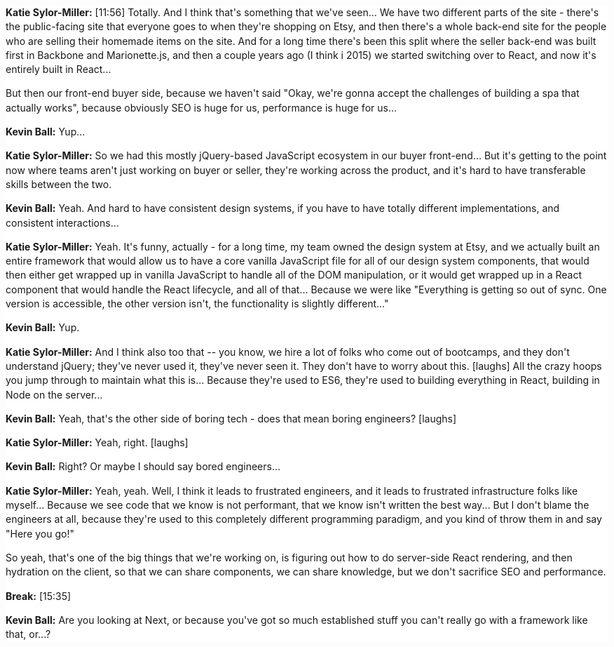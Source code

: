 **Katie Sylor-Miller:** \[11:56\] Totally. And I think that's something that we've seen... We have two different parts of the site - there's the public-facing site that everyone goes to when they're shopping on Etsy, and then there's a whole back-end site for the people who are selling their homemade items on the site. And for a long time there's been this split where the seller back-end was built first in Backbone and Marionette.js, and then a couple years ago (I think i 2015) we started switching over to React, and now it's entirely built in React...

But then our front-end buyer side, because we haven't said "Okay, we're gonna accept the challenges of building a spa that actually works", because obviously SEO is huge for us, performance is huge for us...

**Kevin Ball:** Yup...

**Katie Sylor-Miller:** So we had this mostly jQuery-based JavaScript ecosystem in our buyer front-end... But it's getting to the point now where teams aren't just working on buyer or seller, they're working across the product, and it's hard to have transferable skills between the two.

**Kevin Ball:** Yeah. And hard to have consistent design systems, if you have to have totally different implementations, and consistent interactions...

**Katie Sylor-Miller:** Yeah. It's funny, actually - for a long time, my team owned the design system at Etsy, and we actually built an entire framework that would allow us to have a core vanilla JavaScript file for all of our design system components, that would then either get wrapped up in vanilla JavaScript to handle all of the DOM manipulation, or it would get wrapped up in a React component that would handle the React lifecycle, and all of that... Because we were like "Everything is getting so out of sync. One version is accessible, the other version isn't, the functionality is slightly different..."

**Kevin Ball:** Yup.

**Katie Sylor-Miller:** And I think also too that -- you know, we hire a lot of folks who come out of bootcamps, and they don't understand jQuery; they've never used it, they've never seen it. They don't have to worry about this. \[laughs\] All the crazy hoops you jump through to maintain what this is... Because they're used to ES6, they're used to building everything in React, building in Node on the server...

**Kevin Ball:** Yeah, that's the other side of boring tech - does that mean boring engineers? \[laughs\]

**Katie Sylor-Miller:** Yeah, right. \[laughs\]

**Kevin Ball:** Right? Or maybe I should say bored engineers...

**Katie Sylor-Miller:** Yeah, yeah. Well, I think it leads to frustrated engineers, and it leads to frustrated infrastructure folks like myself... Because we see code that we know is not performant, that we know isn't written the best way... But I don't blame the engineers at all, because they're used to this completely different programming paradigm, and you kind of throw them in and say "Here you go!"

So yeah, that's one of the big things that we're working on, is figuring out how to do server-side React rendering, and then hydration on the client, so that we can share components, we can share knowledge, but we don't sacrifice SEO and performance.

**Break:** \[15:35\]

**Kevin Ball:** Are you looking at Next, or because you've got so much established stuff you can't really go with a framework like that, or...?

